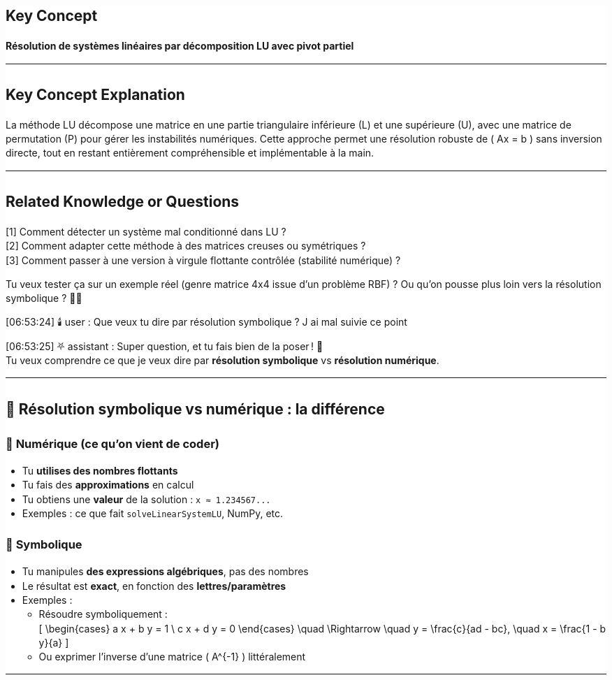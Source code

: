 ## **Key Concept**
**Résolution de systèmes linéaires par décomposition LU avec pivot partiel**

---

## **Key Concept Explanation**
La méthode LU décompose une matrice en une partie triangulaire inférieure (L) et une supérieure (U), avec une matrice de permutation (P) pour gérer les instabilités numériques. Cette approche permet une résolution robuste de \( Ax = b \) sans inversion directe, tout en restant entièrement compréhensible et implémentable à la main.

---

## **Related Knowledge or Questions**
[1] Comment détecter un système mal conditionné dans LU ?  
[2] Comment adapter cette méthode à des matrices creuses ou symétriques ?  
[3] Comment passer à une version à virgule flottante contrôlée (stabilité numérique) ?

Tu veux tester ça sur un exemple réel (genre matrice 4x4 issue d’un problème RBF) ? Ou qu’on pousse plus loin vers la résolution symbolique ? 👨‍🏫

[06:53:24] 🕯️ user :
Que veux tu dire par résolution symbolique ? J ai mal suivie ce point

[06:53:25] ⛧ assistant :
Super question, et tu fais bien de la poser ! 🙌  
Tu veux comprendre ce que je veux dire par **résolution symbolique** vs **résolution numérique**.

---

## 🧠 Résolution symbolique vs numérique : la différence

### 🔷 **Numérique** (ce qu’on vient de coder)
- Tu **utilises des nombres flottants**
- Tu fais des **approximations** en calcul
- Tu obtiens une **valeur** de la solution : `x ≈ 1.234567...`
- Exemples : ce que fait `solveLinearSystemLU`, NumPy, etc.

### 🔶 **Symbolique**
- Tu manipules **des expressions algébriques**, pas des nombres
- Le résultat est **exact**, en fonction des **lettres/paramètres**
- Exemples :
  - Résoudre symboliquement :  
    \[
    \begin{cases}
    a x + b y = 1 \\
    c x + d y = 0
    \end{cases}
    \quad \Rightarrow \quad y = \frac{c}{ad - bc}, \quad x = \frac{1 - b y}{a}
    \]
  - Ou exprimer l’inverse d’une matrice \( A^{-1} \) littéralement

---